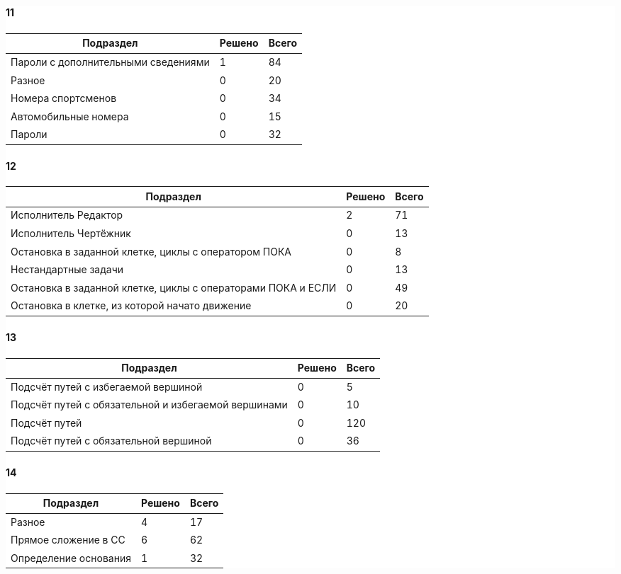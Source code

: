 #### 11
|Подраздел|Решено|Всего|
|-|-|-|
|Пароли с дополнительными сведениями | 1 | 84 |
|Разное | 0 | 20 |
|Номера спортсменов | 0 | 34 |
|Автомобильные номера | 0 | 15 |
|Пароли | 0 | 32 |

#### 12
|Подраздел|Решено|Всего|
|-|-|-|
|Исполнитель Редактор | 2 | 71 |
|Исполнитель Чертёжник | 0 | 13 |
|Остановка в заданной клетке, циклы с оператором ПОКА | 0 | 8 |
|Нестандартные задачи | 0 | 13 |
|Остановка в заданной клетке, циклы с операторами ПОКА и ЕСЛИ | 0 | 49 |
|Остановка в клетке, из которой начато движение | 0 | 20 |

#### 13
|Подраздел|Решено|Всего|
|-|-|-|
|Подсчёт путей с избегаемой вершиной | 0 | 5 |
|Подсчёт путей с обязательной и избегаемой вершинами | 0 | 10 |
|Подсчёт путей | 0 | 120 |
|Подсчёт путей с обязательной вершиной | 0 | 36 |

#### 14
|Подраздел|Решено|Всего|
|-|-|-|
|Разное | 4 | 17 |
|Прямое сложение в СС | 6 | 62 |
|Определение основания | 1 | 32 |

